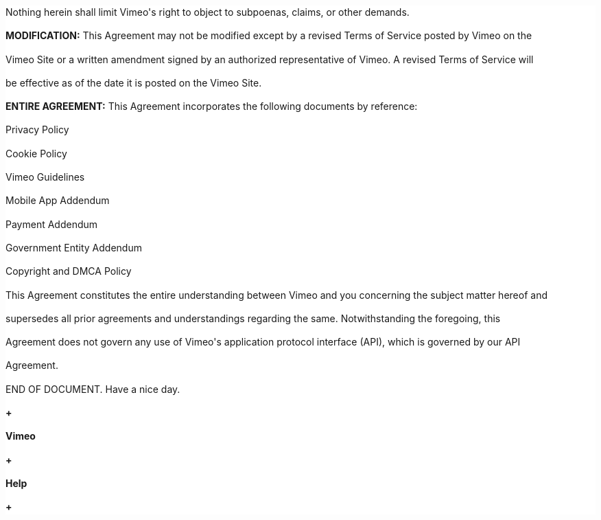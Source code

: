 Nothing herein shall limit Vimeo's right to object to subpoenas, claims, or other demands.


**MODIFICATION:** This Agreement may not be modified except by a revised Terms of Service posted by Vimeo on the


Vimeo Site or a written amendment signed by an authorized representative of Vimeo. A revised Terms of Service will


be effective as of the date it is posted on the Vimeo Site.


**ENTIRE AGREEMENT:** This Agreement incorporates the following documents by reference:


Privacy Policy


Cookie Policy


Vimeo Guidelines


Mobile App Addendum


Payment Addendum


Government Entity Addendum


Copyright and DMCA Policy


This Agreement constitutes the entire understanding between Vimeo and you concerning the subject matter hereof and


supersedes all prior agreements and understandings regarding the same. Notwithstanding the foregoing, this


Agreement does not govern any use of Vimeo's application protocol interface (API), which is governed by our API


Agreement.


END OF DOCUMENT. Have a nice day.


**+**


**Vimeo**


**+**


**Help**


**+**
